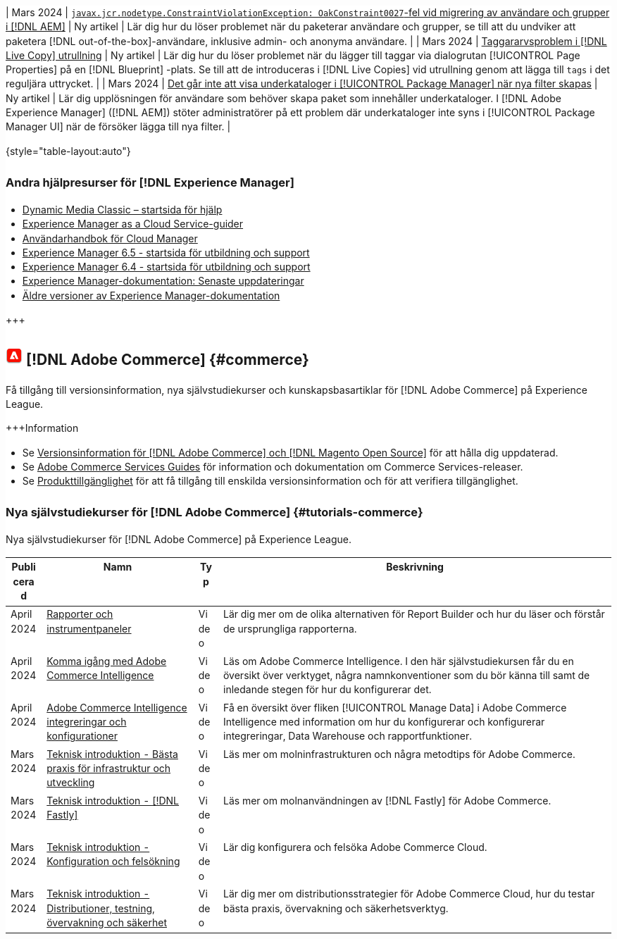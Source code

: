 | Mars 2024 | [`javax.jcr.nodetype.ConstraintViolationException: OakConstraint0027`-fel vid migrering av användare och grupper i  [!DNL AEM]](https://experienceleague.adobe.com/en/docs/experience-cloud-kcs/kbarticles/ka-23947) | Ny artikel | Lär dig hur du löser problemet när du paketerar användare och grupper, se till att du undviker att paketera [!DNL out-of-the-box]-användare, inklusive admin- och anonyma användare. |
| Mars 2024 | [Taggararvsproblem i  [!DNL Live Copy] utrullning](https://experienceleague.adobe.com/en/docs/experience-cloud-kcs/kbarticles/ka-23961) | Ny artikel | Lär dig hur du löser problemet när du lägger till taggar via dialogrutan [!UICONTROL Page Properties] på en [!DNL Blueprint] -plats. Se till att de introduceras i [!DNL Live Copies] vid utrullning genom att lägga till `tags` i det reguljära uttrycket. |
| Mars 2024 | [Det går inte att visa underkataloger i [!UICONTROL Package Manager] när nya filter skapas](https://experienceleague.adobe.com/en/docs/experience-cloud-kcs/kbarticles/ka-23975) | Ny artikel | Lär dig upplösningen för användare som behöver skapa paket som innehåller underkataloger. I [!DNL Adobe Experience Manager] ([!DNL AEM]) stöter administratörer på ett problem där underkataloger inte syns i [!UICONTROL Package Manager UI] när de försöker lägga till nya filter. |

{style="table-layout:auto"}

### Andra hjälpresurser för [!DNL Experience Manager]

* [Dynamic Media Classic – startsida för hjälp](https://experienceleague.adobe.com/en/docs/dynamic-media-classic/using/home)
* [Experience Manager as a Cloud Service-guider](https://experienceleague.adobe.com/en/docs/experience-manager-cloud-service/content/overview/introduction)
* [Användarhandbok för Cloud Manager](https://experienceleague.adobe.com/en/docs/experience-manager-cloud-manager/content/introduction)
* [Experience Manager 6.5 - startsida för utbildning och support](https://experienceleague.adobe.com/en/docs/experience-manager-65/content/implementing/deploying/introduction/platform)
* [Experience Manager 6.4 - startsida för utbildning och support](https://experienceleague.adobe.com/en/docs/experience-manager-64)
* [Experience Manager-dokumentation: Senaste uppdateringar](https://experienceleague.adobe.com/en/docs/experience-manager-release-information/aem-release-updates/doc-updates/documentation-updates)
* [Äldre versioner av Experience Manager-dokumentation](https://experienceleague.adobe.com/en/docs/experience-manager-release-information/aem-release-updates/previous-updates/aem-previous-versions)

+++



## ![Ikon](/assets/ec_appicon_24.png) [!DNL Adobe Commerce] {#commerce}

Få tillgång till versionsinformation, nya självstudiekurser och kunskapsbasartiklar för [!DNL Adobe Commerce] på Experience League.

+++Information

* Se [Versionsinformation för [!DNL Adobe Commerce] och [!DNL Magento Open Source]](https://experienceleague.adobe.com/en/docs/commerce-operations/release/notes/overview) för att hålla dig uppdaterad.
* Se [Adobe Commerce Services Guides](https://experienceleague.adobe.com/en/docs/commerce-merchant-services/user-guides/home) för information och dokumentation om Commerce Services-releaser.
* Se [Produkttillgänglighet](https://experienceleague.adobe.com/en/docs/commerce-operations/release/product-availability) för att få tillgång till enskilda versionsinformation och för att verifiera tillgänglighet.

### Nya självstudiekurser för [!DNL Adobe Commerce] {#tutorials-commerce}

Nya självstudiekurser för [!DNL Adobe Commerce] på Experience League.

| Publicerad | Namn | Typ | Beskrivning |
| -----------| ---------- | ---------- | ---------- |
| April 2024 | [Rapporter och instrumentpaneler](https://experienceleague.adobe.com/en/docs/commerce-learn/tutorials/mbi/reports-and-dashboards) | Video | Lär dig mer om de olika alternativen för Report Builder och hur du läser och förstår de ursprungliga rapporterna. |
| April 2024 | [Komma igång med Adobe Commerce Intelligence](https://experienceleague.adobe.com/en/docs/commerce-learn/tutorials/mbi/getting-started) | Video | Läs om Adobe Commerce Intelligence. I den här självstudiekursen får du en översikt över verktyget, några namnkonventioner som du bör känna till samt de inledande stegen för hur du konfigurerar det. |
| April 2024 | [Adobe Commerce Intelligence integreringar och konfigurationer](https://experienceleague.adobe.com/en/docs/commerce-learn/tutorials/mbi/integrations-configurations) | Video | Få en översikt över fliken [!UICONTROL Manage Data] i Adobe Commerce Intelligence med information om hur du konfigurerar och konfigurerar integreringar, Data Warehouse och rapportfunktioner. |
| Mars 2024 | [Teknisk introduktion - Bästa praxis för infrastruktur och utveckling](https://experienceleague.adobe.com/en/docs/commerce-learn/tutorials/adobe-commerce-cloud/technical-onboarding-hardware-handoff/infrastructure-development-best-practices) | Video | Läs mer om molninfrastrukturen och några metodtips för Adobe Commerce. |
| Mars 2024 | [Teknisk introduktion - [!DNL Fastly]](https://experienceleague.adobe.com/en/docs/commerce-learn/tutorials/adobe-commerce-cloud/technical-onboarding-hardware-handoff/fastly) | Video | Läs mer om molnanvändningen av [!DNL Fastly] för Adobe Commerce. |
| Mars 2024 | [Teknisk introduktion - Konfiguration och felsökning](https://experienceleague.adobe.com/en/docs/commerce-learn/tutorials/adobe-commerce-cloud/technical-onboarding-hardware-handoff/configuration-and-debugging) | Video | Lär dig konfigurera och felsöka Adobe Commerce Cloud. |
| Mars 2024 | [Teknisk introduktion - Distributioner, testning, övervakning och säkerhet](https://experienceleague.adobe.com/en/docs/commerce-learn/tutorials/adobe-commerce-cloud/technical-onboarding-hardware-handoff/deployments-testing-monitoring-security) | Video | Lär dig mer om distributionsstrategier för Adobe Commerce Cloud, hur du testar bästa praxis, övervakning och säkerhetsverktyg. |